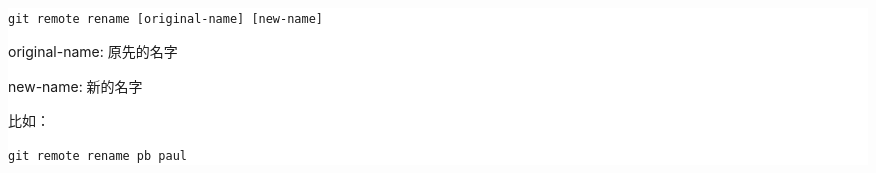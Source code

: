 ```
git remote rename [original-name] [new-name]

```

original-name: 原先的名字

new-name: 新的名字

比如：

```
git remote rename pb paul

```


